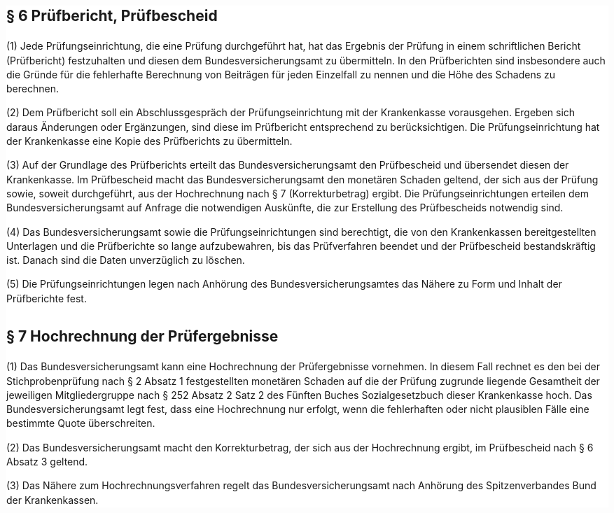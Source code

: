 
## § 6 Prüfbericht, Prüfbescheid

(1) Jede Prüfungseinrichtung, die eine Prüfung durchgeführt hat, hat
das Ergebnis der Prüfung in einem schriftlichen Bericht (Prüfbericht)
festzuhalten und diesen dem Bundesversicherungsamt zu übermitteln. In
den Prüfberichten sind insbesondere auch die Gründe für die
fehlerhafte Berechnung von Beiträgen für jeden Einzelfall zu nennen
und die Höhe des Schadens zu berechnen.

(2) Dem Prüfbericht soll ein Abschlussgespräch der Prüfungseinrichtung
mit der Krankenkasse vorausgehen. Ergeben sich daraus Änderungen oder
Ergänzungen, sind diese im Prüfbericht entsprechend zu
berücksichtigen. Die Prüfungseinrichtung hat der Krankenkasse eine
Kopie des Prüfberichts zu übermitteln.

(3) Auf der Grundlage des Prüfberichts erteilt das
Bundesversicherungsamt den Prüfbescheid und übersendet diesen der
Krankenkasse. Im Prüfbescheid macht das Bundesversicherungsamt den
monetären Schaden geltend, der sich aus der Prüfung sowie, soweit
durchgeführt, aus der Hochrechnung nach § 7 (Korrekturbetrag) ergibt.
Die Prüfungseinrichtungen erteilen dem Bundesversicherungsamt auf
Anfrage die notwendigen Auskünfte, die zur Erstellung des
Prüfbescheids notwendig sind.

(4) Das Bundesversicherungsamt sowie die Prüfungseinrichtungen sind
berechtigt, die von den Krankenkassen bereitgestellten Unterlagen und
die Prüfberichte so lange aufzubewahren, bis das Prüfverfahren beendet
und der Prüfbescheid bestandskräftig ist. Danach sind die Daten
unverzüglich zu löschen.

(5) Die Prüfungseinrichtungen legen nach Anhörung des
Bundesversicherungsamtes das Nähere zu Form und Inhalt der
Prüfberichte fest.


## § 7 Hochrechnung der Prüfergebnisse

(1) Das Bundesversicherungsamt kann eine Hochrechnung der
Prüfergebnisse vornehmen. In diesem Fall rechnet es den bei der
Stichprobenprüfung nach § 2 Absatz 1 festgestellten monetären Schaden
auf die der Prüfung zugrunde liegende Gesamtheit der jeweiligen
Mitgliedergruppe nach § 252 Absatz 2 Satz 2 des Fünften Buches
Sozialgesetzbuch dieser Krankenkasse hoch. Das Bundesversicherungsamt
legt fest, dass eine Hochrechnung nur erfolgt, wenn die fehlerhaften
oder nicht plausiblen Fälle eine bestimmte Quote überschreiten.

(2) Das Bundesversicherungsamt macht den Korrekturbetrag, der sich aus
der Hochrechnung ergibt, im Prüfbescheid nach § 6 Absatz 3 geltend.

(3) Das Nähere zum Hochrechnungsverfahren regelt das
Bundesversicherungsamt nach Anhörung des Spitzenverbandes Bund der
Krankenkassen.
